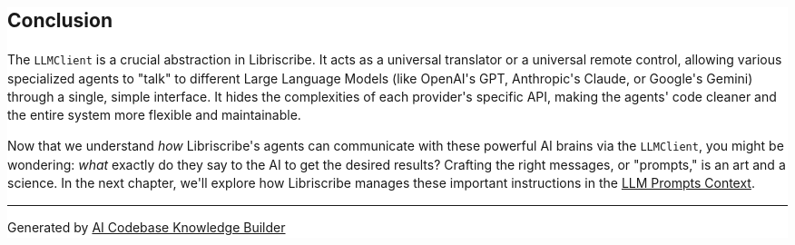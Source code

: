 ## Conclusion

The `LLMClient` is a crucial abstraction in Libriscribe. It acts as a universal translator or a universal remote control, allowing various specialized agents to "talk" to different Large Language Models (like OpenAI's GPT, Anthropic's Claude, or Google's Gemini) through a single, simple interface. It hides the complexities of each provider's specific API, making the agents' code cleaner and the entire system more flexible and maintainable.

Now that we understand *how* Libriscribe's agents can communicate with these powerful AI brains via the `LLMClient`, you might be wondering: *what* exactly do they say to the AI to get the desired results? Crafting the right messages, or "prompts," is an art and a science. In the next chapter, we'll explore how Libriscribe manages these important instructions in the [LLM Prompts Context](06_llm_prompts_context_.md).

---

Generated by [AI Codebase Knowledge Builder](https://github.com/The-Pocket/Tutorial-Codebase-Knowledge)